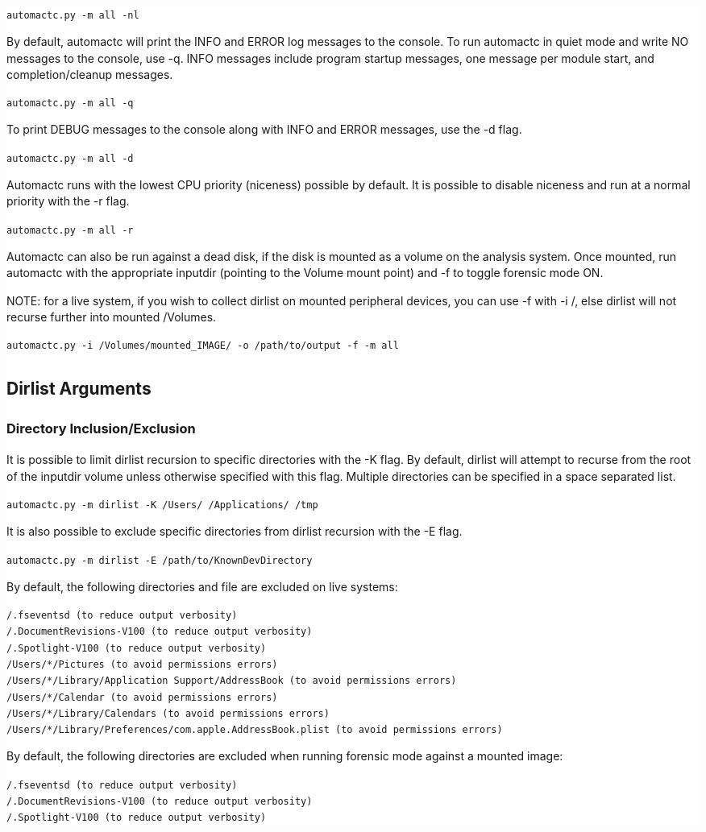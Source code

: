 	automactc.py -m all -nl

By default, automactc will print the INFO and ERROR log messages to the console. To run automactc in quiet mode and write NO messages to the console, use -q. INFO messages include program startup messages, one message per module start, and completion/cleanup messages.

	automactc.py -m all -q

To print DEBUG messages to the console along with INFO and ERROR messages, use the -d flag.

	automactc.py -m all -d

Automactc runs with the lowest CPU priority (niceness) possible by default. It is possible to disable niceness and run at a normal priority with the -r flag.

	automactc.py -m all -r 

Automactc can also be run against a dead disk, if the disk is mounted as a volume on the analysis system. Once mounted, run automactc with the appropriate inputdir (pointing to the Volume mount point) and -f to toggle forensic mode ON.

NOTE: for a live system, if you wish to collect dirlist on mounted peripheral devices, you can use -f with -i /, else dirlist will not recurse further into mounted /Volumes. 

	automactc.py -i /Volumes/mounted_IMAGE/ -o /path/to/output -f -m all

## Dirlist Arguments

### Directory Inclusion/Exclusion

It is possible to limit dirlist recursion to specific directories with the -K flag. By default, dirlist will attempt to recurse from the root of the inputdir volume unless otherwise specified with this flag. Multiple directories can be specified in a space separated list.

	automactc.py -m dirlist -K /Users/ /Applications/ /tmp 

It is also possible to exclude specific directories from dirlist recursion with the -E flag. 

	automactc.py -m dirlist -E /path/to/KnownDevDirectory

By default, the following directories and file are excluded on live systems:

	/.fseventsd (to reduce output verbosity)
	/.DocumentRevisions-V100 (to reduce output verbosity)
	/.Spotlight-V100 (to reduce output verbosity)
	/Users/*/Pictures (to avoid permissions errors)
	/Users/*/Library/Application Support/AddressBook (to avoid permissions errors)
	/Users/*/Calendar (to avoid permissions errors)
	/Users/*/Library/Calendars (to avoid permissions errors)
	/Users/*/Library/Preferences/com.apple.AddressBook.plist (to avoid permissions errors)

By default, the following directories are excluded when running forensic mode against a mounted image:
	
	/.fseventsd (to reduce output verbosity)
	/.DocumentRevisions-V100 (to reduce output verbosity)
	/.Spotlight-V100 (to reduce output verbosity)
